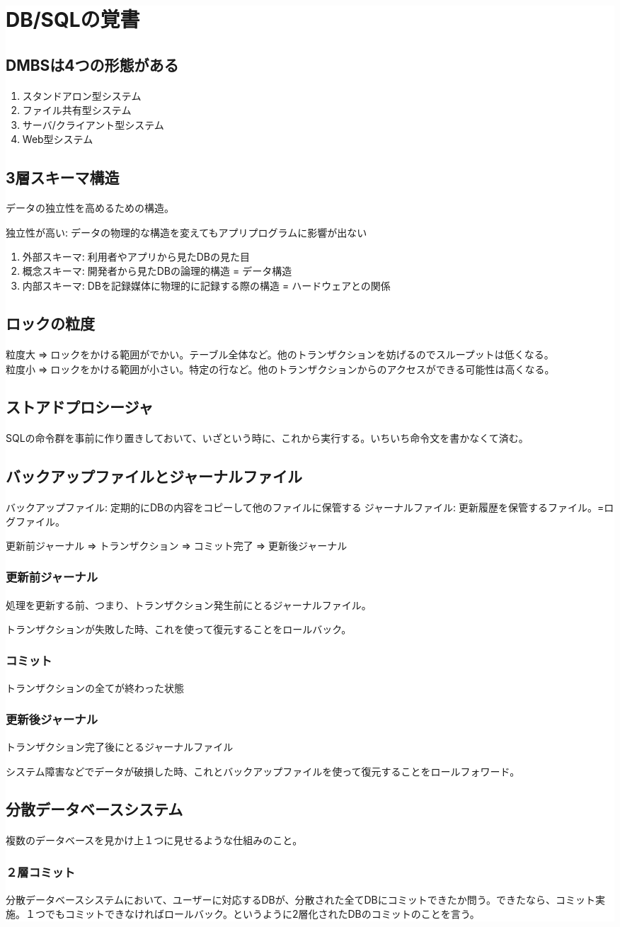 # DB/SQLの覚書

## DMBSは4つの形態がある
1. スタンドアロン型システム
2. ファイル共有型システム
3. サーバ/クライアント型システム
4. Web型システム

## 3層スキーマ構造
データの独立性を高めるための構造。

独立性が高い: データの物理的な構造を変えてもアプリプログラムに影響が出ない

1. 外部スキーマ: 利用者やアプリから見たDBの見た目
2. 概念スキーマ: 開発者から見たDBの論理的構造 = データ構造
3. 内部スキーマ: DBを記録媒体に物理的に記録する際の構造 = ハードウェアとの関係

## ロックの粒度
粒度大 => ロックをかける範囲がでかい。テーブル全体など。他のトランザクションを妨げるのでスループットは低くなる。<br>
粒度小 => ロックをかける範囲が小さい。特定の行など。他のトランザクションからのアクセスができる可能性は高くなる。

## ストアドプロシージャ
SQLの命令群を事前に作り置きしておいて、いざという時に、これから実行する。いちいち命令文を書かなくて済む。

## バックアップファイルとジャーナルファイル
バックアップファイル: 定期的にDBの内容をコピーして他のファイルに保管する
ジャーナルファイル: 更新履歴を保管するファイル。=ログファイル。

更新前ジャーナル => トランザクション => コミット完了 => 更新後ジャーナル

### 更新前ジャーナル
処理を更新する前、つまり、トランザクション発生前にとるジャーナルファイル。

トランザクションが失敗した時、これを使って復元することをロールバック。

### コミット
トランザクションの全てが終わった状態

### 更新後ジャーナル
トランザクション完了後にとるジャーナルファイル

システム障害などでデータが破損した時、これとバックアップファイルを使って復元することをロールフォワード。

## 分散データベースシステム
複数のデータベースを見かけ上１つに見せるような仕組みのこと。

### ２層コミット
分散データベースシステムにおいて、ユーザーに対応するDBが、分散された全てDBにコミットできたか問う。できたなら、コミット実施。１つでもコミットできなければロールバック。というように2層化されたDBのコミットのことを言う。
